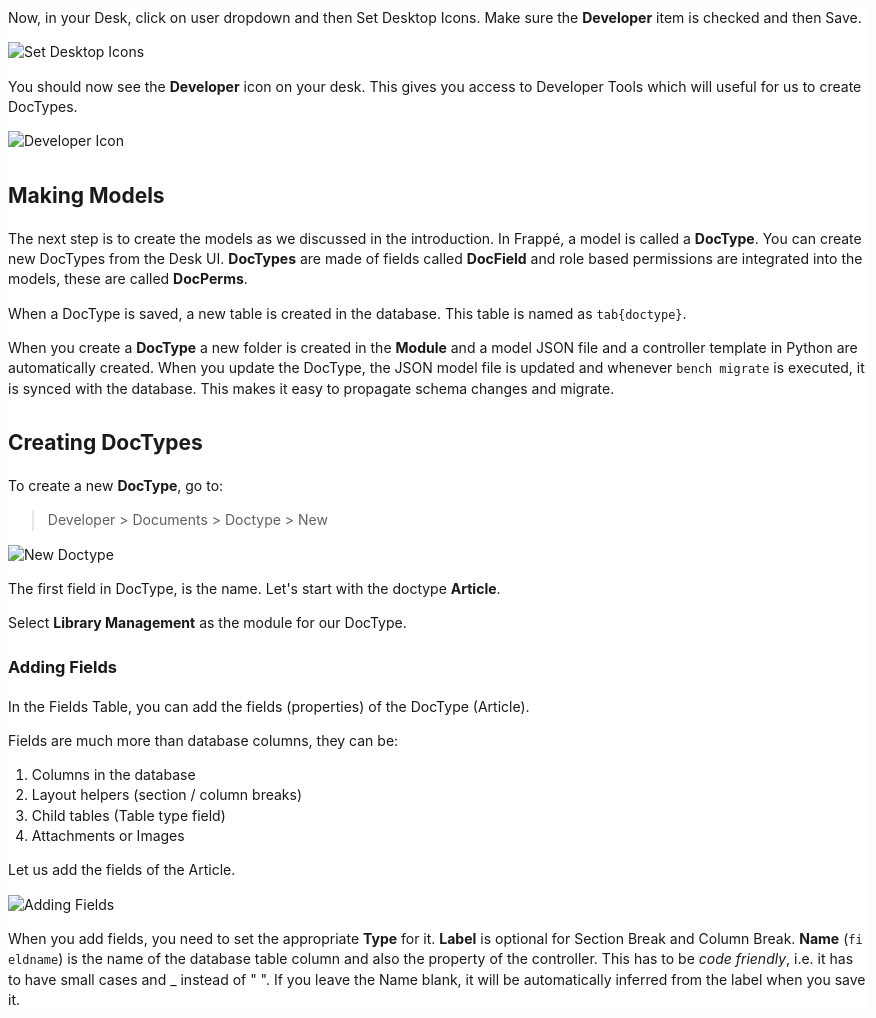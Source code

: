Now, in your Desk, click on user dropdown and then Set Desktop Icons. Make sure the **Developer** item is checked and then Save.

<img class="screenshot" alt="Set Desktop Icons" src="/new-docs/assets/tutorial/set-desktop-icons.png">

You should now see the **Developer** icon on your desk. This gives you access to Developer Tools which will useful for us to create DocTypes.

<img class="screenshot" alt="Developer Icon" src="/new-docs/assets/tutorial/developer-icon.png">

## Making Models

The next step is to create the models as we discussed in the introduction. In Frappé, a model is called a **DocType**. You can create new DocTypes from the Desk UI. **DocTypes** are made of fields called **DocField** and role based permissions are integrated into the models, these are called **DocPerms**.

When a DocType is saved, a new table is created in the database. This table is named as `tab{doctype}`.

When you create a **DocType** a new folder is created in the **Module** and a model JSON file and a controller template in Python are automatically created. When you update the DocType, the JSON model file is updated and whenever `bench migrate` is executed, it is synced with the database. This makes it easy to propagate schema changes and migrate.

## Creating DocTypes

To create a new **DocType**, go to:

> Developer > Documents > Doctype > New

<img class="screenshot" alt="New Doctype" src="/new-docs/assets/tutorial/new-doctype.png">

The first field in DocType, is the name. Let's start with the doctype **Article**.

Select **Library Management** as the module for our DocType.

### Adding Fields

In the Fields Table, you can add the fields (properties) of the DocType (Article).

Fields are much more than database columns, they can be:

1. Columns in the database
1. Layout helpers (section / column breaks)
1. Child tables (Table type field)
1. Attachments or Images

Let us add the fields of the Article.

<img class="screenshot" alt="Adding Fields" src="/new-docs/assets/tutorial/new-doctype-fields.png">

When you add fields, you need to set the appropriate **Type** for it. **Label** is optional for Section Break and Column Break. **Name** (`fieldname`) is the name of the database table column and also the property of the controller. This has to be *code friendly*, i.e. it has to have small cases and _ instead of " ". If you leave the Name blank, it will be automatically inferred from the label when you save it.
